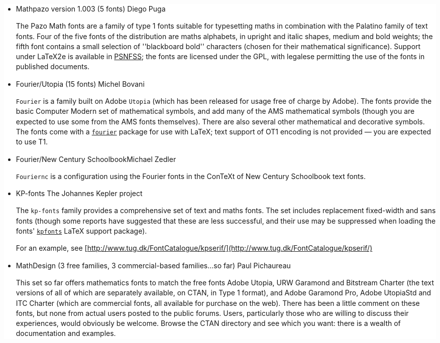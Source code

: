 - Mathpazo version 1.003 (5 fonts) Diego Puga

  The Pazo Math fonts are a family of type&nbsp;1 fonts suitable for
  typesetting maths in combination with the Palatino family of text
  fonts.  Four of the five fonts of the distribution are maths
  alphabets, in upright and italic shapes, medium and bold weights;
  the fifth font contains a small selection of ''blackboard bold''
  characters (chosen for their mathematical significance).  Support
  under LaTeX2e is available in 
  [PSNFSS](FAQ-usepsfont); the fonts are
  licensed under the GPL, with legalese permitting the use of
  the fonts in published documents.

- Fourier/Utopia (15 fonts) Michel Bovani

  `Fourier` is a family built on Adobe `Utopia`
  (which has been released for usage free of charge by Adobe).  The
  fonts provide the basic Computer Modern set of mathematical symbols,
  and add many of the AMS mathematical symbols (though you are
  expected to use some from the AMS fonts themselves).  There
  are also several other mathematical and decorative symbols.  The
  fonts come with a [`fourier`](https://ctan.org/pkg/fourier) package for use with LaTeX;
  text support of OT1 encoding is not provided&nbsp;&mdash; you are
  expected to use T1.


- Fourier/New Century SchoolbookMichael Zedler

  `Fouriernc` is a configuration using the Fourier fonts in
  the ConTeXt of New Century Schoolbook text fonts.


- KP-fonts The Johannes Kepler project

  The `kp-fonts` family provides a comprehensive set of text
  and maths fonts.  The set includes replacement fixed-width and sans
  fonts (though some reports have suggested that these are less
  successful, and their use may be suppressed when loading the fonts'
  [`kpfonts`](https://ctan.org/pkg/kpfonts) LaTeX support package).

  For an example, see [http://www.tug.dk/FontCatalogue/kpserif/](http://www.tug.dk/FontCatalogue/kpserif/)

- MathDesign (3 free families, 3 commercial-based
  families&hellip;so far) Paul Pichaureau

  This set so far offers mathematics fonts to match the free fonts
  Adobe Utopia, URW Garamond and Bitstream Charter (the text versions
  of all of which are separately available, on CTAN, in Type&nbsp;1
  format), and Adobe Garamond Pro, Adobe UtopiaStd and ITC Charter
  (which are commercial fonts, all available for purchase on the web).
  There has been a little comment on these fonts, but none
  from actual users posted to the public forums.  Users, particularly
  those who are willing to discuss their experiences, would obviously
  be welcome.  Browse the CTAN directory and see which you
  want: there is a wealth of documentation and examples.

